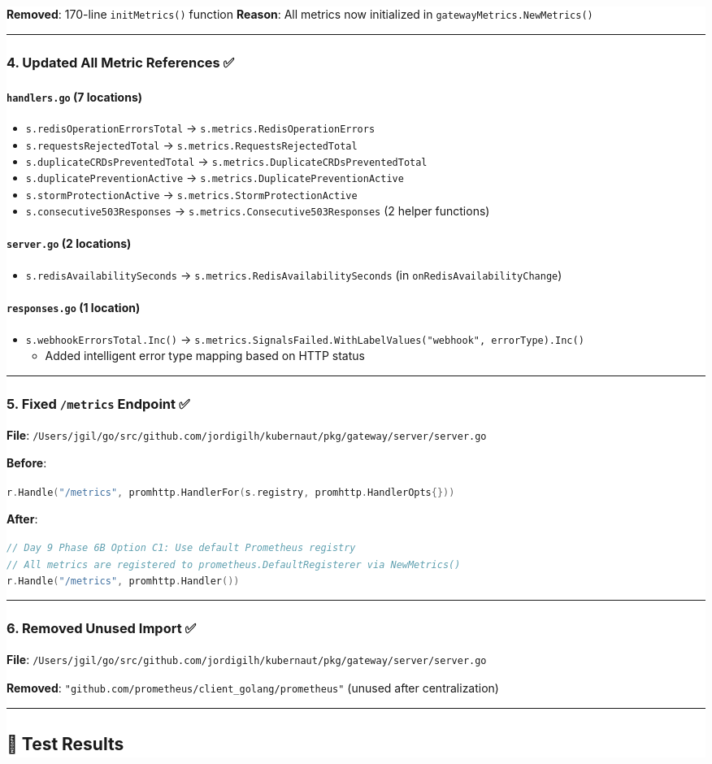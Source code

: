 **Removed**: 170-line `initMetrics()` function
**Reason**: All metrics now initialized in `gatewayMetrics.NewMetrics()`

---

### 4. Updated All Metric References ✅

#### `handlers.go` (7 locations)
- `s.redisOperationErrorsTotal` → `s.metrics.RedisOperationErrors`
- `s.requestsRejectedTotal` → `s.metrics.RequestsRejectedTotal`
- `s.duplicateCRDsPreventedTotal` → `s.metrics.DuplicateCRDsPreventedTotal`
- `s.duplicatePreventionActive` → `s.metrics.DuplicatePreventionActive`
- `s.stormProtectionActive` → `s.metrics.StormProtectionActive`
- `s.consecutive503Responses` → `s.metrics.Consecutive503Responses` (2 helper functions)

#### `server.go` (2 locations)
- `s.redisAvailabilitySeconds` → `s.metrics.RedisAvailabilitySeconds` (in `onRedisAvailabilityChange`)

#### `responses.go` (1 location)
- `s.webhookErrorsTotal.Inc()` → `s.metrics.SignalsFailed.WithLabelValues("webhook", errorType).Inc()`
  - Added intelligent error type mapping based on HTTP status

---

### 5. Fixed `/metrics` Endpoint ✅

**File**: `/Users/jgil/go/src/github.com/jordigilh/kubernaut/pkg/gateway/server/server.go`

**Before**:
```go
r.Handle("/metrics", promhttp.HandlerFor(s.registry, promhttp.HandlerOpts{}))
```

**After**:
```go
// Day 9 Phase 6B Option C1: Use default Prometheus registry
// All metrics are registered to prometheus.DefaultRegisterer via NewMetrics()
r.Handle("/metrics", promhttp.Handler())
```

---

### 6. Removed Unused Import ✅

**File**: `/Users/jgil/go/src/github.com/jordigilh/kubernaut/pkg/gateway/server/server.go`

**Removed**: `"github.com/prometheus/client_golang/prometheus"` (unused after centralization)

---

## 🧪 Test Results
